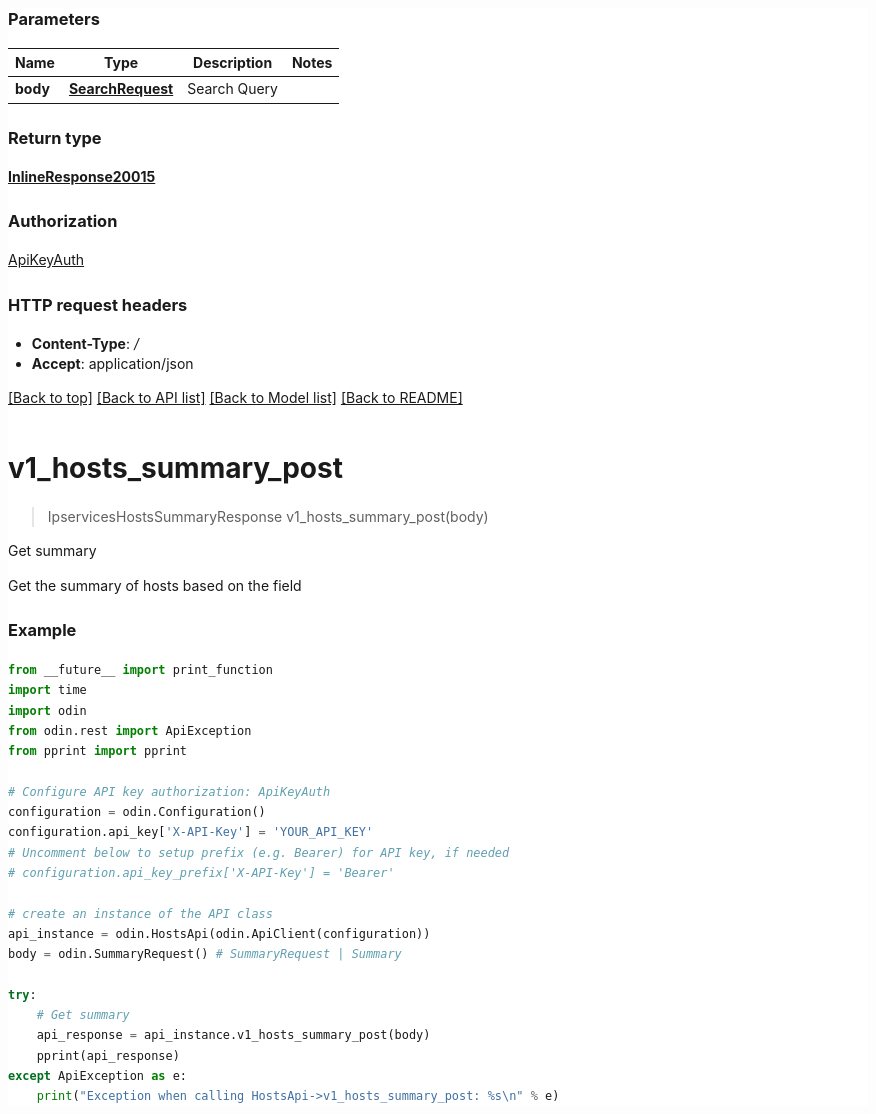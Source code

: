 ### Parameters

Name | Type | Description  | Notes
------------- | ------------- | ------------- | -------------
 **body** | [**SearchRequest**](SearchRequest.md)| Search Query |

### Return type

[**InlineResponse20015**](InlineResponse20015.md)

### Authorization

[ApiKeyAuth](../README.md#ApiKeyAuth)

### HTTP request headers

 - **Content-Type**: */*
 - **Accept**: application/json

[[Back to top]](#) [[Back to API list]](../README.md#documentation-for-api-endpoints) [[Back to Model list]](../README.md#documentation-for-models) [[Back to README]](../README.md)

# **v1_hosts_summary_post**
> IpservicesHostsSummaryResponse v1_hosts_summary_post(body)

Get summary

Get the summary of hosts based on the field

### Example
```python
from __future__ import print_function
import time
import odin
from odin.rest import ApiException
from pprint import pprint

# Configure API key authorization: ApiKeyAuth
configuration = odin.Configuration()
configuration.api_key['X-API-Key'] = 'YOUR_API_KEY'
# Uncomment below to setup prefix (e.g. Bearer) for API key, if needed
# configuration.api_key_prefix['X-API-Key'] = 'Bearer'

# create an instance of the API class
api_instance = odin.HostsApi(odin.ApiClient(configuration))
body = odin.SummaryRequest() # SummaryRequest | Summary

try:
    # Get summary
    api_response = api_instance.v1_hosts_summary_post(body)
    pprint(api_response)
except ApiException as e:
    print("Exception when calling HostsApi->v1_hosts_summary_post: %s\n" % e)
```
